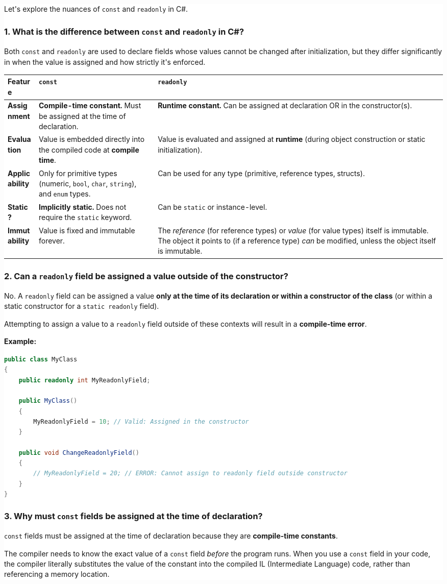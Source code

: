 Let's explore the nuances of `const` and `readonly` in C\#.

### 1\. What is the difference between `const` and `readonly` in C\#?

Both `const` and `readonly` are used to declare fields whose values cannot be changed after initialization, but they differ significantly in when the value is assigned and how strictly it's enforced.

| Feature          | `const`                                  | `readonly`                                                                   |
| :--------------- | :--------------------------------------- | :--------------------------------------------------------------------------- |
| **Assignment** | **Compile-time constant.** Must be assigned at the time of declaration. | **Runtime constant.** Can be assigned at declaration OR in the constructor(s). |
| **Evaluation** | Value is embedded directly into the compiled code at **compile time**.  | Value is evaluated and assigned at **runtime** (during object construction or static initialization). |
| **Applicability**| Only for primitive types (numeric, `bool`, `char`, `string`), and `enum` types. | Can be used for any type (primitive, reference types, structs).                |
| **Static?** | **Implicitly static.** Does not require the `static` keyword. | Can be `static` or instance-level.                                            |
| **Immutability** | Value is fixed and immutable forever.    | The *reference* (for reference types) or *value* (for value types) itself is immutable. The object it points to (if a reference type) *can* be modified, unless the object itself is immutable. |

### 2\. Can a `readonly` field be assigned a value outside of the constructor?

No. A `readonly` field can be assigned a value **only at the time of its declaration or within a constructor of the class** (or within a static constructor for a `static readonly` field).

Attempting to assign a value to a `readonly` field outside of these contexts will result in a **compile-time error**.

**Example:**

```csharp
public class MyClass
{
    public readonly int MyReadonlyField;

    public MyClass()
    {
        MyReadonlyField = 10; // Valid: Assigned in the constructor
    }

    public void ChangeReadonlyField()
    {
        // MyReadonlyField = 20; // ERROR: Cannot assign to readonly field outside constructor
    }
}
```

### 3\. Why must `const` fields be assigned at the time of declaration?

`const` fields must be assigned at the time of declaration because they are **compile-time constants**.

The compiler needs to know the exact value of a `const` field *before* the program runs. When you use a `const` field in your code, the compiler literally substitutes the value of the constant into the compiled IL (Intermediate Language) code, rather than referencing a memory location.
